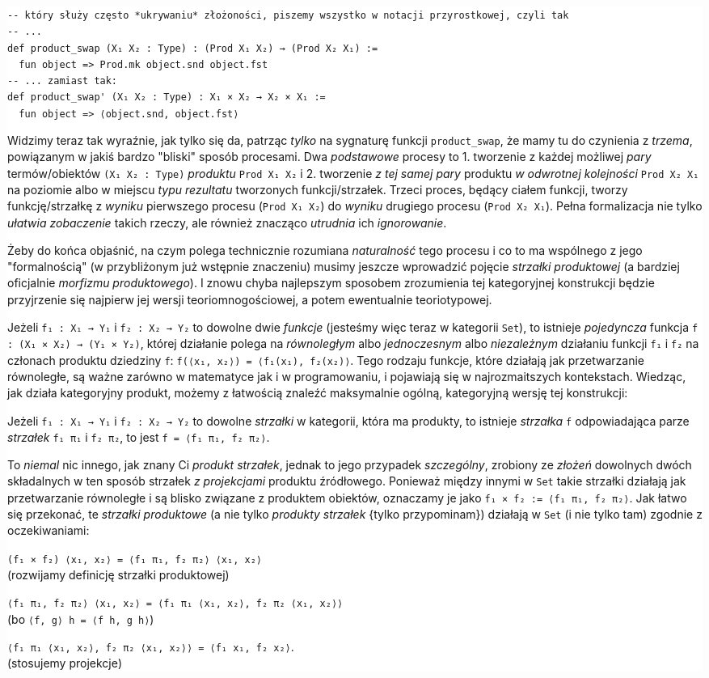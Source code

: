 ```lean
-- który służy często *ukrywaniu* złożoności, piszemy wszystko w notacji przyrostkowej, czyli tak
-- ...
def product_swap (X₁ X₂ : Type) : (Prod X₁ X₂) → (Prod X₂ X₁) := 
  fun object => Prod.mk object.snd object.fst
-- ... zamiast tak:
def product_swap' (X₁ X₂ : Type) : X₁ × X₂ → X₂ × X₁ := 
  fun object => ⟨object.snd, object.fst⟩
```

Widzimy teraz tak wyraźnie, jak tylko się da, patrząc *tylko* na sygnaturę funkcji `product_swap`,
że mamy tu do czynienia z *trzema*, powiązanym w jakiś bardzo "bliski" sposób procesami. Dwa
*podstawowe* procesy to 1. tworzenie z każdej możliwej *pary* termów/obiektów `(X₁ X₂ : Type)`
*produktu* `Prod X₁ X₂` i 2. tworzenie *z tej samej pary* produktu *w odwrotnej kolejności* `Prod X₂
X₁` na poziomie albo w miejscu *typu rezultatu* tworzonych funkcji/strzałek. Trzeci proces, będący
ciałem funkcji, tworzy funkcję/strzałkę z *wyniku* pierwszego procesu (`Prod X₁ X₂`) do *wyniku*
drugiego procesu (`Prod X₂ X₁`). Pełna formalizacja nie tylko *ułatwia zobaczenie* takich rzeczy,
ale również znacząco *utrudnia* ich *ignorowanie*.

Żeby do końca objaśnić, na czym polega technicznie rozumiana *naturalność* tego procesu i co to ma
wspólnego z jego "formalnością" (w przybliżonym już wstępnie znaczeniu) musimy jeszcze wprowadzić
pojęcie *strzałki produktowej* (a bardziej oficjalnie *morfizmu produktowego*). I znowu chyba
najlepszym sposobem zrozumienia tej kategoryjnej konstrukcji będzie przyjrzenie się najpierw jej
wersji teoriomnogościowej, a potem ewentualnie teoriotypowej.

Jeżeli `f₁ : X₁ → Y₁` i `f₂ : X₂ → Y₂` to dowolne dwie *funkcje* (jesteśmy więc teraz w kategorii
`Set`), to istnieje *pojedyncza* funkcja `f : (X₁ × X₂) → (Y₁ × Y₂)`, której działanie polega na
*równoległym* albo *jednoczesnym* albo *niezależnym* działaniu funkcji `f₁` i `f₂` na członach
produktu dziedziny `f`: `f(⟨x₁, x₂⟩) = ⟨f₁(x₁), f₂(x₂)⟩`. Tego rodzaju funkcje, które działają jak
przetwarzanie równoległe, są ważne zarówno w matematyce jak i w programowaniu, i pojawiają się w
najrozmaitszych kontekstach. Wiedząc, jak działa kategoryjny produkt, możemy z łatwością znaleźć
maksymalnie ogólną, kategoryjną wersję tej konstrukcji: 

Jeżeli `f₁ : X₁ → Y₁` i `f₂ : X₂ → Y₂` to dowolne *strzałki* w kategorii, która ma produkty, to
istnieje *strzałka* `f` odpowiadająca parze *strzałek* `f₁ π₁` i `f₂ π₂`, to jest `f = ⟨f₁ π₁, f₂
π₂⟩`.

To *niemal* nic innego, jak znany Ci *produkt strzałek*, jednak to jego przypadek *szczególny*,
zrobiony ze *złożeń* dowolnych dwóch składalnych w ten sposób strzałek *z projekcjami* produktu
źródłowego. Ponieważ między innymi w `Set` takie strzałki działają jak przetwarzanie równoległe i są
blisko związane z produktem obiektów, oznaczamy je jako `f₁ × f₂ := ⟨f₁ π₁, f₂ π₂⟩`. Jak łatwo się
przekonać, te *strzałki produktowe* (a nie tylko *produkty strzałek* \{tylko przypominam\}) działają
w `Set` (i nie tylko tam) zgodnie z oczekiwaniami:

`(f₁ × f₂) ⟨x₁, x₂⟩ = ⟨f₁ π₁, f₂ π₂⟩ ⟨x₁, x₂⟩`  
(rozwijamy definicję strzałki produktowej)

`⟨f₁ π₁, f₂ π₂⟩ ⟨x₁, x₂⟩ = ⟨f₁ π₁ ⟨x₁, x₂⟩, f₂ π₂ ⟨x₁, x₂⟩⟩`  
(bo `⟨f, g⟩ h = ⟨f h, g h⟩`)

`⟨f₁ π₁ ⟨x₁, x₂⟩, f₂ π₂ ⟨x₁, x₂⟩⟩ = ⟨f₁ x₁, f₂ x₂⟩`.  
(stosujemy projekcje)
